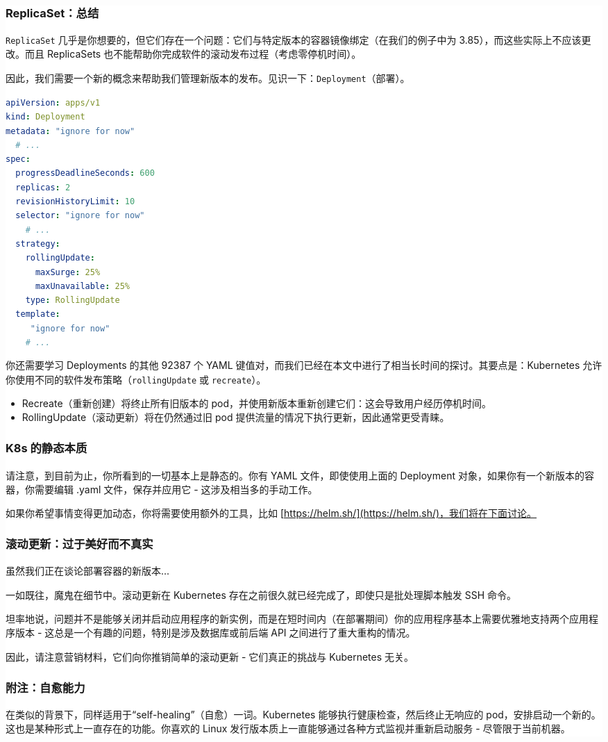 ### ReplicaSet：总结

`ReplicaSet` 几乎是你想要的，但它们存在一个问题：它们与特定版本的容器镜像绑定（在我们的例子中为 3.85），而这些实际上不应该更改。而且 ReplicaSets 也不能帮助你完成软件的滚动发布过程（考虑零停机时间）。

因此，我们需要一个新的概念来帮助我们管理新版本的发布。见识一下：`Deployment`（部署）。

```yaml
apiVersion: apps/v1
kind: Deployment
metadata: "ignore for now"
  # ...
spec:
  progressDeadlineSeconds: 600
  replicas: 2
  revisionHistoryLimit: 10
  selector: "ignore for now"
    # ...
  strategy:
    rollingUpdate:
      maxSurge: 25%
      maxUnavailable: 25%
    type: RollingUpdate
  template:
     "ignore for now"
    # ...
```

你还需要学习 Deployments 的其他 92387 个 YAML 键值对，而我们已经在本文中进行了相当长时间的探讨。其要点是：Kubernetes 允许你使用不同的软件发布策略（`rollingUpdate` 或 `recreate`）。

- Recreate（重新创建）将终止所有旧版本的 pod，并使用新版本重新创建它们：这会导致用户经历停机时间。
- RollingUpdate（滚动更新）将在仍然通过旧 pod 提供流量的情况下执行更新，因此通常更受青睐。

### K8s 的静态本质

请注意，到目前为止，你所看到的一切基本上是静态的。你有 YAML 文件，即使使用上面的 Deployment 对象，如果你有一个新版本的容器，你需要编辑 .yaml 文件，保存并应用它 - 这涉及相当多的手动工作。

如果你希望事情变得更加动态，你将需要使用额外的工具，比如 [https://helm.sh/](https://helm.sh/)，我们将在下面讨论。

### 滚动更新：过于美好而不真实

虽然我们正在谈论部署容器的新版本...​

一如既往，魔鬼在细节中。滚动更新在 Kubernetes 存在之前很久就已经完成了，即使只是批处理脚本触发 SSH 命令。

坦率地说，问题并不是能够关闭并启动应用程序的新实例，而是在短时间内（在部署期间）你的应用程序基本上需要优雅地支持两个应用程序版本 - 这总是一个有趣的问题，特别是涉及数据库或前后端 API 之间进行了重大重构的情况。

因此，请注意营销材料，它们向你推销简单的滚动更新 - 它们真正的挑战与 Kubernetes 无关。

### 附注：自愈能力

在类似的背景下，同样适用于“self-healing”（自愈）一词。Kubernetes 能够执行健康检查，然后终止无响应的 pod，安排启动一个新的。这也是某种形式上一直存在的功能。你喜欢的 Linux 发行版本质上一直能够通过各种方式监视并重新启动服务 - 尽管限于当前机器。
